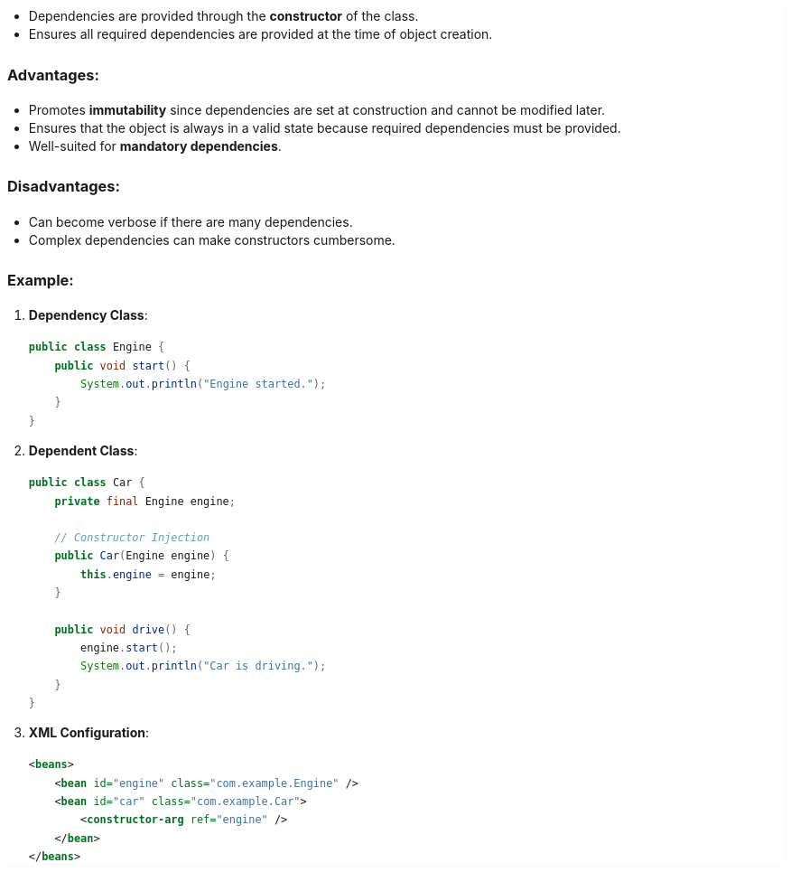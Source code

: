 - Dependencies are provided through the **constructor** of the class.
- Ensures all required dependencies are provided at the time of object creation.

### **Advantages**:

- Promotes **immutability** since dependencies are set at construction and cannot be modified later.
- Ensures that the object is always in a valid state because required dependencies must be provided.
- Well-suited for **mandatory dependencies**.

### **Disadvantages**:

- Can become verbose if there are many dependencies.
- Complex dependencies can make constructors cumbersome.

### **Example**:

1. **Dependency Class**:
    
    ```java
    public class Engine {
        public void start() {
            System.out.println("Engine started.");
        }
    }
    
    ```
    
2. **Dependent Class**:
    
    ```java
    public class Car {
        private final Engine engine;
    
        // Constructor Injection
        public Car(Engine engine) {
            this.engine = engine;
        }
    
        public void drive() {
            engine.start();
            System.out.println("Car is driving.");
        }
    }
    
    ```
    
3. **XML Configuration**:
    
    ```xml
    <beans>
        <bean id="engine" class="com.example.Engine" />
        <bean id="car" class="com.example.Car">
            <constructor-arg ref="engine" />
        </bean>
    </beans>
    